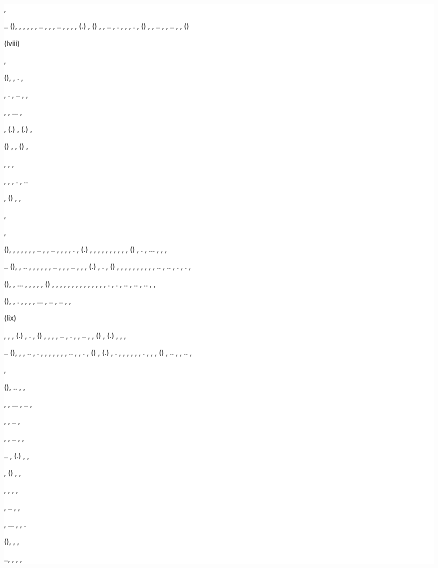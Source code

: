 ,

.. (), , , , , , .. , , , .. , , , , (.) , () , , .. , . , , , . , () , , .. , , .. , , ()

(lviii)

,

(), , . ,

, . , .. , ,

, , ... ,

, (.) , (.) ,

() , , () ,

, , ,

, , , . , ..

, () , ,

,

,

(), , , , , , , .. , , .. , , , , . , (.) , , , , , , , , , , () , . , ... , , ,

.. (), , .. , , , , , , .. , , , .. , , , (.) , . , () , , , , , , , , , , .. , .. , . , . ,

(), , ... , , , , , () , , , , , , , , , , , , , , . , . , .. , .. , .. , ,

(), , . , , , , ... , .. , .. , ,

(lix)

, , , (.) , . , () , , , , .. , . , , .. , , () , (.) , , ,

.. (), , , .. , . , , , , , , , .. , , . , () , (.) , . , , , , , , . , , , () , .. , , .. ,

,

(), .. , ,

, , ... , .. ,

, , .. ,

, , .. , ,

.. , (.) , ,

, () , ,

, , , ,

, .. , ,

, ... , , .

(), , ,

.., , , ,
